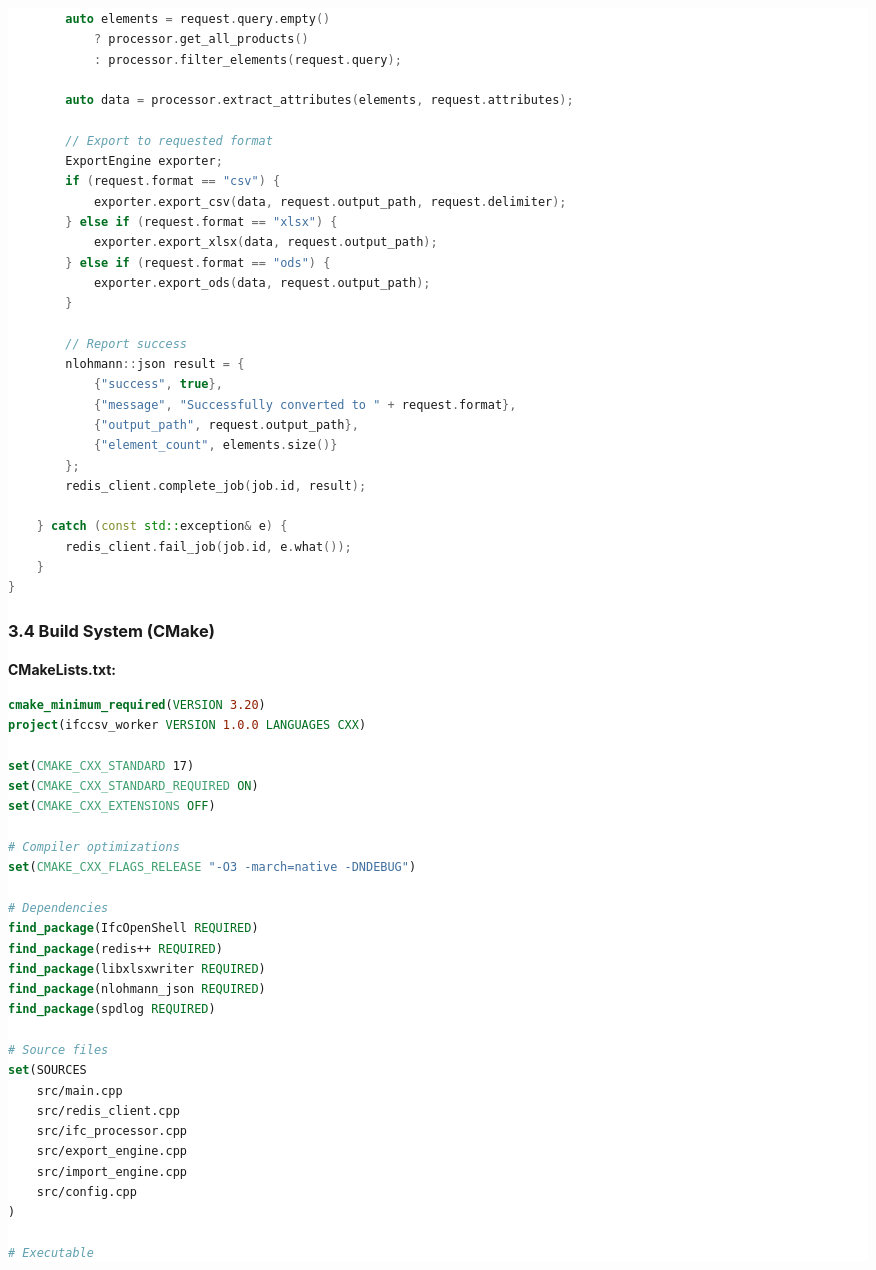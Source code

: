 ```cpp
        auto elements = request.query.empty() 
            ? processor.get_all_products()
            : processor.filter_elements(request.query);
        
        auto data = processor.extract_attributes(elements, request.attributes);
        
        // Export to requested format
        ExportEngine exporter;
        if (request.format == "csv") {
            exporter.export_csv(data, request.output_path, request.delimiter);
        } else if (request.format == "xlsx") {
            exporter.export_xlsx(data, request.output_path);
        } else if (request.format == "ods") {
            exporter.export_ods(data, request.output_path);
        }
        
        // Report success
        nlohmann::json result = {
            {"success", true},
            {"message", "Successfully converted to " + request.format},
            {"output_path", request.output_path},
            {"element_count", elements.size()}
        };
        redis_client.complete_job(job.id, result);
        
    } catch (const std::exception& e) {
        redis_client.fail_job(job.id, e.what());
    }
}
```

### 3.4 Build System (CMake)

**CMakeLists.txt:**
```cmake
cmake_minimum_required(VERSION 3.20)
project(ifccsv_worker VERSION 1.0.0 LANGUAGES CXX)

set(CMAKE_CXX_STANDARD 17)
set(CMAKE_CXX_STANDARD_REQUIRED ON)
set(CMAKE_CXX_EXTENSIONS OFF)

# Compiler optimizations
set(CMAKE_CXX_FLAGS_RELEASE "-O3 -march=native -DNDEBUG")

# Dependencies
find_package(IfcOpenShell REQUIRED)
find_package(redis++ REQUIRED)
find_package(libxlsxwriter REQUIRED)
find_package(nlohmann_json REQUIRED)
find_package(spdlog REQUIRED)

# Source files
set(SOURCES
    src/main.cpp
    src/redis_client.cpp
    src/ifc_processor.cpp
    src/export_engine.cpp
    src/import_engine.cpp
    src/config.cpp
)

# Executable
```